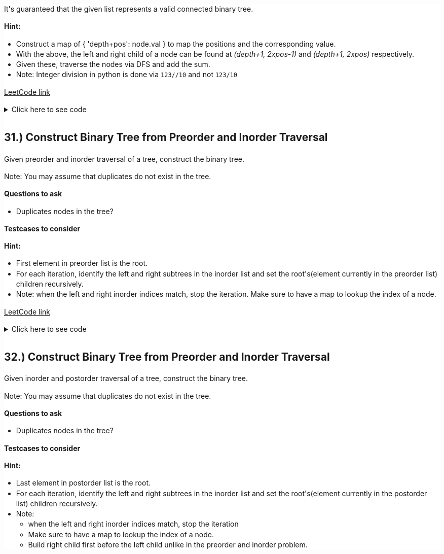 It's guaranteed that the given list represents a valid connected binary tree.

**Hint:**
* Construct a map of { 'depth+pos': node.val } to map the positions and the corresponding value.
* With the above, the left and right child of a node can be found at _(depth+1, 2xpos-1)_ and _(depth+1, 2xpos)_ respectively.
* Given these, traverse the nodes via DFS and add the sum.
* Note: Integer division in python is done via `123//10` and not `123/10`

[LeetCode link](https://leetcode.com/problems/path-sum-iv/)

<details><summary>Click here to see code</summary></details>

## 31.) Construct Binary Tree from Preorder and Inorder Traversal

Given preorder and inorder traversal of a tree, construct the binary tree.

Note:
You may assume that duplicates do not exist in the tree.

**Questions to ask**
- Duplicates nodes in the tree?

**Testcases to consider**

**Hint:**
* First element in preorder list is the root.
* For each iteration, identify the left and right subtrees in the inorder list and set the root's(element currently in the preorder list) children recursively.
* Note: when the left and right inorder indices match, stop the iteration. Make sure to have a map to lookup the index of a node.

[LeetCode link](https://leetcode.com/problems/construct-binary-tree-from-preorder-and-inorder-traversal)

<details><summary>Click here to see code</summary></details>


## 32.) Construct Binary Tree from Preorder and Inorder Traversal

Given inorder and postorder traversal of a tree, construct the binary tree.

Note:
You may assume that duplicates do not exist in the tree.

**Questions to ask**
- Duplicates nodes in the tree?

**Testcases to consider**

**Hint:**
* Last element in postorder list is the root.
* For each iteration, identify the left and right subtrees in the inorder list and set the root's(element currently in the postorder list) children recursively.
* Note:
  * when the left and right inorder indices match, stop the iteration
  * Make sure to have a map to lookup the index of a node.
  * Build right child first before the left child unlike in the preorder and inorder problem.
